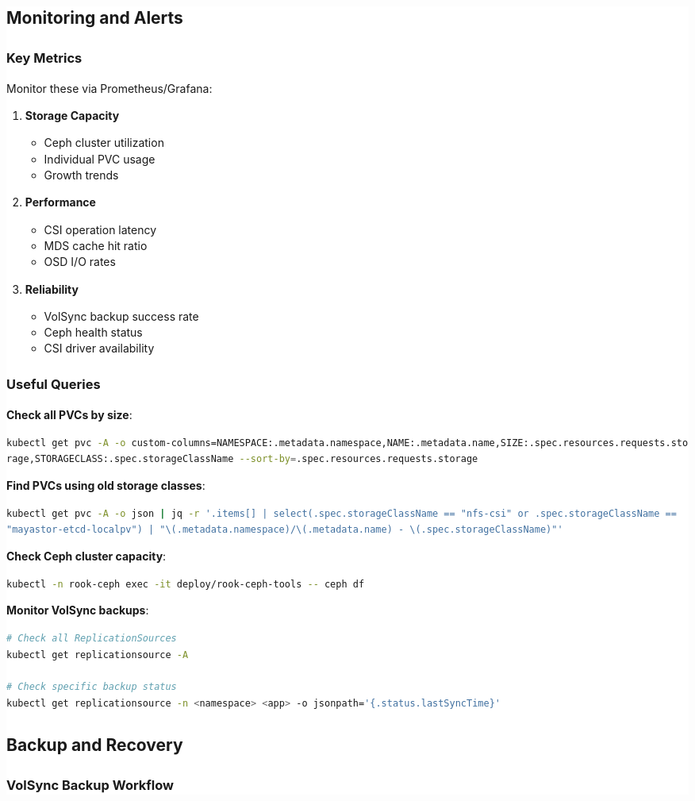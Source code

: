 ## Monitoring and Alerts

### Key Metrics

Monitor these via Prometheus/Grafana:

1. **Storage Capacity**
   - Ceph cluster utilization
   - Individual PVC usage
   - Growth trends

2. **Performance**
   - CSI operation latency
   - MDS cache hit ratio
   - OSD I/O rates

3. **Reliability**
   - VolSync backup success rate
   - Ceph health status
   - CSI driver availability

### Useful Queries

**Check all PVCs by size**:
```bash
kubectl get pvc -A -o custom-columns=NAMESPACE:.metadata.namespace,NAME:.metadata.name,SIZE:.spec.resources.requests.storage,STORAGECLASS:.spec.storageClassName --sort-by=.spec.resources.requests.storage
```

**Find PVCs using old storage classes**:
```bash
kubectl get pvc -A -o json | jq -r '.items[] | select(.spec.storageClassName == "nfs-csi" or .spec.storageClassName == "mayastor-etcd-localpv") | "\(.metadata.namespace)/\(.metadata.name) - \(.spec.storageClassName)"'
```

**Check Ceph cluster capacity**:
```bash
kubectl -n rook-ceph exec -it deploy/rook-ceph-tools -- ceph df
```

**Monitor VolSync backups**:
```bash
# Check all ReplicationSources
kubectl get replicationsource -A

# Check specific backup status
kubectl get replicationsource -n <namespace> <app> -o jsonpath='{.status.lastSyncTime}'
```

## Backup and Recovery

### VolSync Backup Workflow
